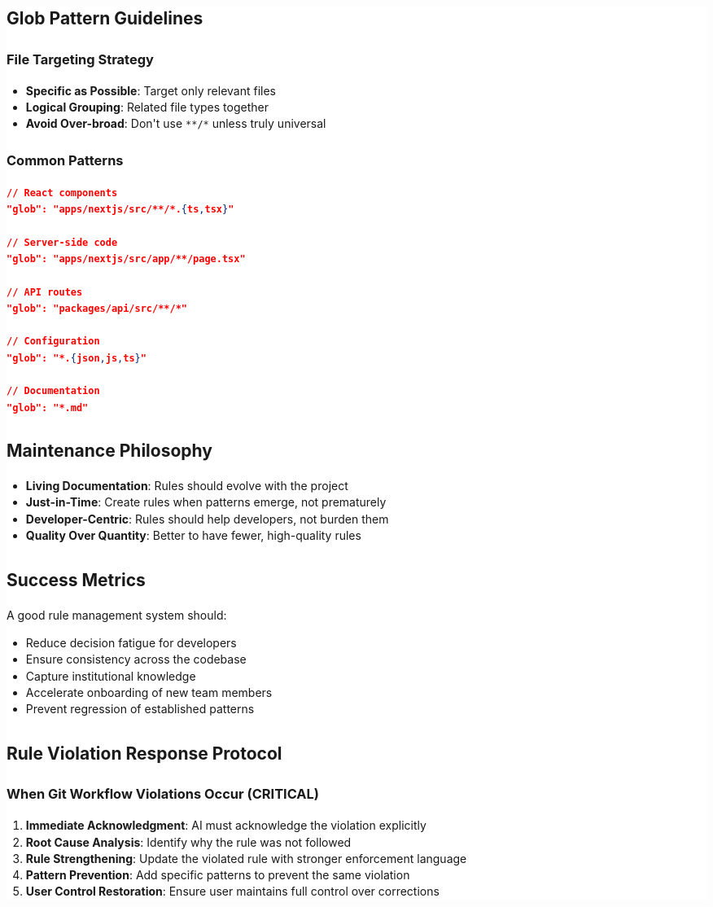 ## Glob Pattern Guidelines

### File Targeting Strategy

- **Specific as Possible**: Target only relevant files
- **Logical Grouping**: Related file types together
- **Avoid Over-broad**: Don't use `**/*` unless truly universal

### Common Patterns

```json
// React components
"glob": "apps/nextjs/src/**/*.{ts,tsx}"

// Server-side code
"glob": "apps/nextjs/src/app/**/page.tsx"

// API routes
"glob": "packages/api/src/**/*"

// Configuration
"glob": "*.{json,js,ts}"

// Documentation
"glob": "*.md"
```

## Maintenance Philosophy

- **Living Documentation**: Rules should evolve with the project
- **Just-in-Time**: Create rules when patterns emerge, not prematurely
- **Developer-Centric**: Rules should help developers, not burden them
- **Quality Over Quantity**: Better to have fewer, high-quality rules

## Success Metrics

A good rule management system should:

- Reduce decision fatigue for developers
- Ensure consistency across the codebase
- Capture institutional knowledge
- Accelerate onboarding of new team members
- Prevent regression of established patterns

## Rule Violation Response Protocol

### When Git Workflow Violations Occur (CRITICAL)

1. **Immediate Acknowledgment**: AI must acknowledge the violation explicitly
2. **Root Cause Analysis**: Identify why the rule was not followed
3. **Rule Strengthening**: Update the violated rule with stronger enforcement language
4. **Pattern Prevention**: Add specific patterns to prevent the same violation
5. **User Control Restoration**: Ensure user maintains full control over corrections
